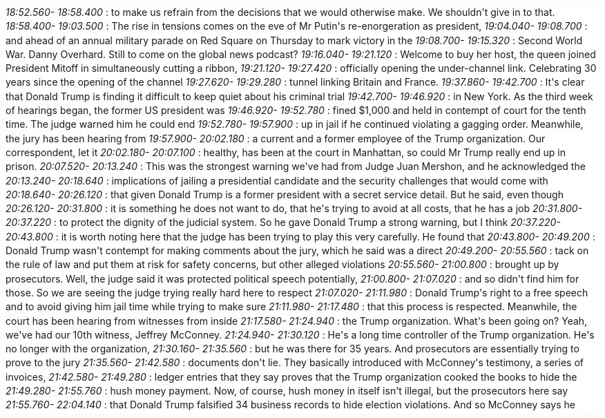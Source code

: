 *18:52.560- 18:58.400* :  to make us refrain from the decisions that we would otherwise make. We shouldn't give in to that.
*18:58.400- 19:03.500* :  The rise in tensions comes on the eve of Mr Putin's re-enorgeration as president,
*19:04.040- 19:08.700* :  and ahead of an annual military parade on Red Square on Thursday to mark victory in the
*19:08.700- 19:15.320* :  Second World War. Danny Overhard. Still to come on the global news podcast?
*19:16.040- 19:21.120* :  Welcome to buy her host, the queen joined President Mitoff in simultaneously cutting a ribbon,
*19:21.120- 19:27.420* :  officially opening the under-channel link. Celebrating 30 years since the opening of the channel
*19:27.620- 19:29.280* :  tunnel linking Britain and France.
*19:37.860- 19:42.700* :  It's clear that Donald Trump is finding it difficult to keep quiet about his criminal trial
*19:42.700- 19:46.920* :  in New York. As the third week of hearings began, the former US president was
*19:46.920- 19:52.780* :  fined $1,000 and held in contempt of court for the tenth time. The judge warned him he could end
*19:52.780- 19:57.900* :  up in jail if he continued violating a gagging order. Meanwhile, the jury has been hearing from
*19:57.900- 20:02.180* :  a current and a former employee of the Trump organization. Our correspondent, let it
*20:02.180- 20:07.100* :  healthy, has been at the court in Manhattan, so could Mr Trump really end up in prison.
*20:07.520- 20:13.240* :  This was the strongest warning we've had from Judge Juan Mershon, and he acknowledged the
*20:13.240- 20:18.640* :  implications of jailing a presidential candidate and the security challenges that would come with
*20:18.640- 20:26.120* :  that given Donald Trump is a former president with a secret service detail. But he said, even though
*20:26.120- 20:31.800* :  it is something he does not want to do, that he's trying to avoid at all costs, that he has a job
*20:31.800- 20:37.220* :  to protect the dignity of the judicial system. So he gave Donald Trump a strong warning, but I think
*20:37.220- 20:43.800* :  it is worth noting here that the judge has been trying to play this very carefully. He found that
*20:43.800- 20:49.200* :  Donald Trump wasn't contempt for making comments about the jury, which he said was a direct
*20:49.200- 20:55.560* :  tack on the rule of law and put them at risk for safety concerns, but other alleged violations
*20:55.560- 21:00.800* :  brought up by prosecutors. Well, the judge said it was protected political speech potentially,
*21:00.800- 21:07.020* :  and so didn't find him for those. So we are seeing the judge trying really hard here to respect
*21:07.020- 21:11.980* :  Donald Trump's right to a free speech and to avoid giving him jail time while trying to make sure
*21:11.980- 21:17.480* :  that this process is respected. Meanwhile, the court has been hearing from witnesses from inside
*21:17.580- 21:24.940* :  the Trump organization. What's been going on? Yeah, we've had our 10th witness, Jeffrey McConney.
*21:24.940- 21:30.120* :  He's a long time controller of the Trump organization. He's no longer with the organization,
*21:30.160- 21:35.560* :  but he was there for 35 years. And prosecutors are essentially trying to prove to the jury
*21:35.560- 21:42.580* :  documents don't lie. They basically introduced with McConney's testimony, a series of invoices,
*21:42.580- 21:49.280* :  ledger entries that they say proves that the Trump organization cooked the books to hide the
*21:49.280- 21:55.760* :  hush money payment. Now, of course, hush money in itself isn't illegal, but the prosecutors here say
*21:55.760- 22:04.140* :  that Donald Trump falsified 34 business records to hide election violations. And so McConney says he